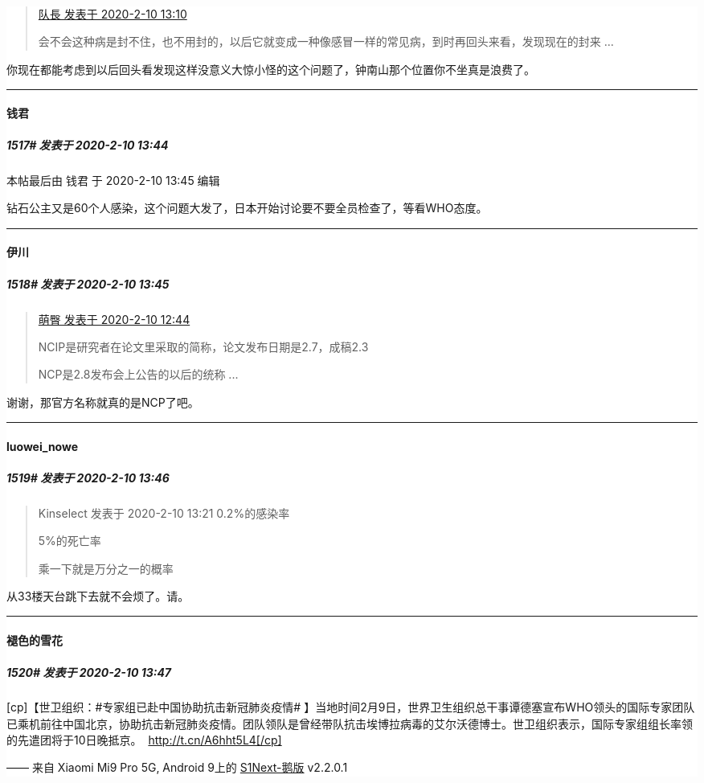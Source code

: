 
<blockquote><a href="httphttps://bbs.saraba1st.com/2b/forum.php?mod=redirect&amp;goto=findpost&amp;pid=46378105&amp;ptid=1912824" target="_blank">队長 发表于 2020-2-10 13:10</a>

会不会这种病是封不住，也不用封的，以后它就变成一种像感冒一样的常见病，到时再回头来看，发现现在的封来 ...</blockquote>
你现在都能考虑到以后回头看发现这样没意义大惊小怪的这个问题了，钟南山那个位置你不坐真是浪费了。


*****

####  钱君  
##### 1517#       发表于 2020-2-10 13:44


 本帖最后由 钱君 于 2020-2-10 13:45 编辑 

钻石公主又是60个人感染，这个问题大发了，日本开始讨论要不要全员检查了，等看WHO态度。


*****

####  伊川  
##### 1518#       发表于 2020-2-10 13:45


<blockquote><a href="httphttps://bbs.saraba1st.com/2b/forum.php?mod=redirect&amp;goto=findpost&amp;pid=46377810&amp;ptid=1912824" target="_blank">萌臀 发表于 2020-2-10 12:44</a>

NCIP是研究者在论文里采取的简称，论文发布日期是2.7，成稿2.3


NCP是2.8发布会上公告的以后的统称 ...</blockquote>
谢谢，那官方名称就真的是NCP了吧。


*****

####  luowei_nowe  
##### 1519#       发表于 2020-2-10 13:46


<blockquote>Kinselect 发表于 2020-2-10 13:21
0.2%的感染率

5%的死亡率

乘一下就是万分之一的概率</blockquote>
从33楼天台跳下去就不会烦了。请。


*****

####  褪色的雪花  
##### 1520#       发表于 2020-2-10 13:47


[cp]【世卫组织：#专家组已赴中国协助抗击新冠肺炎疫情# 】当地时间2月9日，世界卫生组织总干事谭德塞宣布WHO领头的国际专家团队已乘机前往中国北京，协助抗击新冠肺炎疫情。团队领队是曾经带队抗击埃博拉病毒的艾尔沃德博士。世卫组织表示，国际专家组组长率领的先遣团将于10日晚抵京。  http://t.cn/A6hht5L4[/cp]

—— 来自 Xiaomi Mi9 Pro 5G, Android 9上的 [S1Next-鹅版](https://github.com/ykrank/S1-Next/releases) v2.2.0.1
